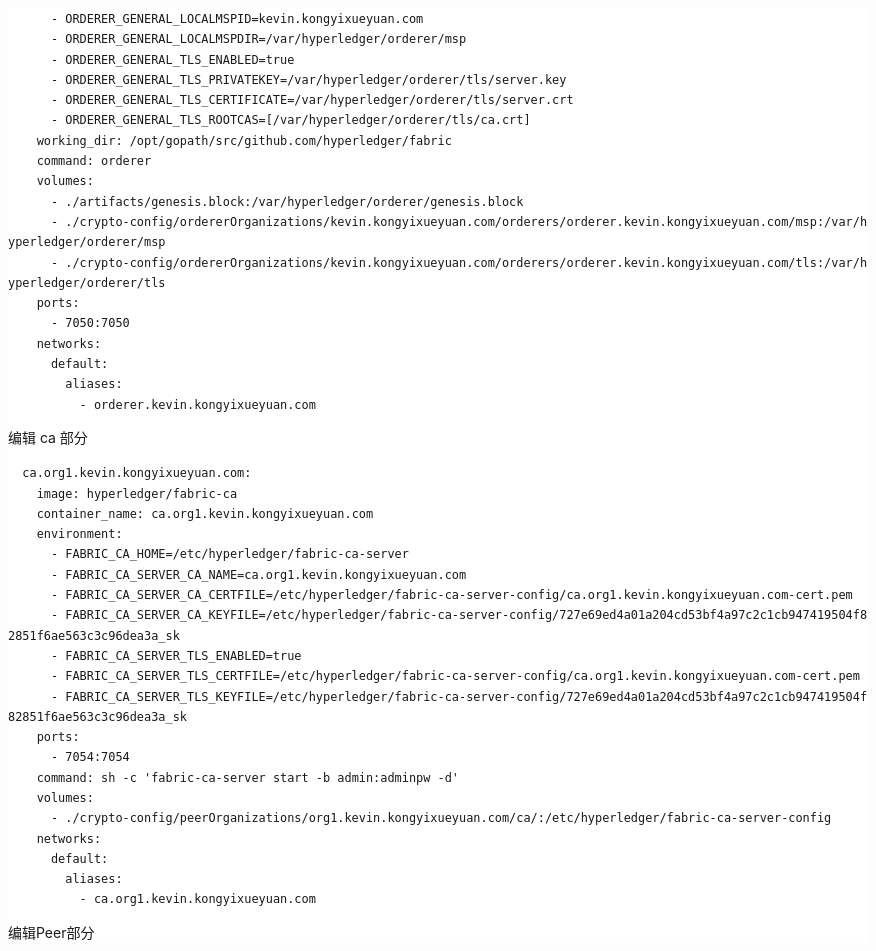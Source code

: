 ```
      - ORDERER_GENERAL_LOCALMSPID=kevin.kongyixueyuan.com
      - ORDERER_GENERAL_LOCALMSPDIR=/var/hyperledger/orderer/msp
      - ORDERER_GENERAL_TLS_ENABLED=true
      - ORDERER_GENERAL_TLS_PRIVATEKEY=/var/hyperledger/orderer/tls/server.key
      - ORDERER_GENERAL_TLS_CERTIFICATE=/var/hyperledger/orderer/tls/server.crt
      - ORDERER_GENERAL_TLS_ROOTCAS=[/var/hyperledger/orderer/tls/ca.crt]
    working_dir: /opt/gopath/src/github.com/hyperledger/fabric
    command: orderer
    volumes:
      - ./artifacts/genesis.block:/var/hyperledger/orderer/genesis.block
      - ./crypto-config/ordererOrganizations/kevin.kongyixueyuan.com/orderers/orderer.kevin.kongyixueyuan.com/msp:/var/hyperledger/orderer/msp
      - ./crypto-config/ordererOrganizations/kevin.kongyixueyuan.com/orderers/orderer.kevin.kongyixueyuan.com/tls:/var/hyperledger/orderer/tls
    ports:
      - 7050:7050
    networks:
      default:
        aliases:
          - orderer.kevin.kongyixueyuan.com
```
编辑 ca 部分
```
  ca.org1.kevin.kongyixueyuan.com:
    image: hyperledger/fabric-ca
    container_name: ca.org1.kevin.kongyixueyuan.com
    environment:
      - FABRIC_CA_HOME=/etc/hyperledger/fabric-ca-server
      - FABRIC_CA_SERVER_CA_NAME=ca.org1.kevin.kongyixueyuan.com
      - FABRIC_CA_SERVER_CA_CERTFILE=/etc/hyperledger/fabric-ca-server-config/ca.org1.kevin.kongyixueyuan.com-cert.pem
      - FABRIC_CA_SERVER_CA_KEYFILE=/etc/hyperledger/fabric-ca-server-config/727e69ed4a01a204cd53bf4a97c2c1cb947419504f82851f6ae563c3c96dea3a_sk
      - FABRIC_CA_SERVER_TLS_ENABLED=true
      - FABRIC_CA_SERVER_TLS_CERTFILE=/etc/hyperledger/fabric-ca-server-config/ca.org1.kevin.kongyixueyuan.com-cert.pem
      - FABRIC_CA_SERVER_TLS_KEYFILE=/etc/hyperledger/fabric-ca-server-config/727e69ed4a01a204cd53bf4a97c2c1cb947419504f82851f6ae563c3c96dea3a_sk
    ports:
      - 7054:7054
    command: sh -c 'fabric-ca-server start -b admin:adminpw -d'
    volumes:
      - ./crypto-config/peerOrganizations/org1.kevin.kongyixueyuan.com/ca/:/etc/hyperledger/fabric-ca-server-config
    networks:
      default:
        aliases:
          - ca.org1.kevin.kongyixueyuan.com
```
编辑Peer部分

